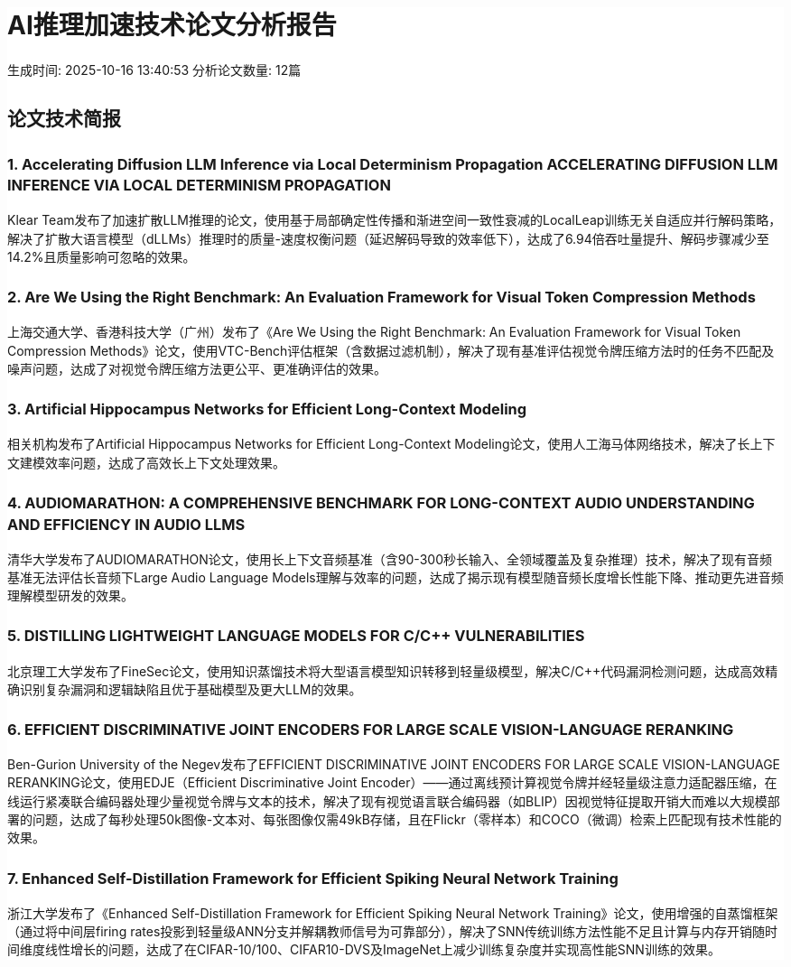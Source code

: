 # AI推理加速技术论文分析报告
生成时间: 2025-10-16 13:40:53
分析论文数量: 12篇

## 论文技术简报

### 1. Accelerating Diffusion LLM Inference via Local Determinism Propagation ACCELERATING DIFFUSION LLM INFERENCE VIA LOCAL DETERMINISM PROPAGATION

Klear Team发布了加速扩散LLM推理的论文，使用基于局部确定性传播和渐进空间一致性衰减的LocalLeap训练无关自适应并行解码策略，解决了扩散大语言模型（dLLMs）推理时的质量-速度权衡问题（延迟解码导致的效率低下），达成了6.94倍吞吐量提升、解码步骤减少至14.2%且质量影响可忽略的效果。

### 2. Are We Using the Right Benchmark: An Evaluation Framework for Visual Token Compression Methods

上海交通大学、香港科技大学（广州）发布了《Are We Using the Right Benchmark: An Evaluation Framework for Visual Token Compression Methods》论文，使用VTC-Bench评估框架（含数据过滤机制），解决了现有基准评估视觉令牌压缩方法时的任务不匹配及噪声问题，达成了对视觉令牌压缩方法更公平、更准确评估的效果。

### 3. Artificial Hippocampus Networks for Efficient Long-Context Modeling

相关机构发布了Artificial Hippocampus Networks for Efficient Long-Context Modeling论文，使用人工海马体网络技术，解决了长上下文建模效率问题，达成了高效长上下文处理效果。

### 4. AUDIOMARATHON: A COMPREHENSIVE BENCHMARK FOR LONG-CONTEXT AUDIO UNDERSTANDING AND EFFICIENCY IN AUDIO LLMS

清华大学发布了AUDIOMARATHON论文，使用长上下文音频基准（含90-300秒长输入、全领域覆盖及复杂推理）技术，解决了现有音频基准无法评估长音频下Large Audio Language Models理解与效率的问题，达成了揭示现有模型随音频长度增长性能下降、推动更先进音频理解模型研发的效果。

### 5. DISTILLING LIGHTWEIGHT LANGUAGE MODELS FOR C/C++ VULNERABILITIES

北京理工大学发布了FineSec论文，使用知识蒸馏技术将大型语言模型知识转移到轻量级模型，解决C/C++代码漏洞检测问题，达成高效精确识别复杂漏洞和逻辑缺陷且优于基础模型及更大LLM的效果。

### 6. EFFICIENT DISCRIMINATIVE JOINT ENCODERS FOR LARGE SCALE VISION-LANGUAGE RERANKING

Ben-Gurion University of the Negev发布了EFFICIENT DISCRIMINATIVE JOINT ENCODERS FOR LARGE SCALE VISION-LANGUAGE RERANKING论文，使用EDJE（Efficient Discriminative Joint Encoder）——通过离线预计算视觉令牌并经轻量级注意力适配器压缩，在线运行紧凑联合编码器处理少量视觉令牌与文本的技术，解决了现有视觉语言联合编码器（如BLIP）因视觉特征提取开销大而难以大规模部署的问题，达成了每秒处理50k图像-文本对、每张图像仅需49kB存储，且在Flickr（零样本）和COCO（微调）检索上匹配现有技术性能的效果。

### 7. Enhanced Self-Distillation Framework for Efficient Spiking Neural Network Training

浙江大学发布了《Enhanced Self-Distillation Framework for Efficient Spiking Neural Network Training》论文，使用增强的自蒸馏框架（通过将中间层firing rates投影到轻量级ANN分支并解耦教师信号为可靠部分），解决了SNN传统训练方法性能不足且计算与内存开销随时间维度线性增长的问题，达成了在CIFAR-10/100、CIFAR10-DVS及ImageNet上减少训练复杂度并实现高性能SNN训练的效果。
